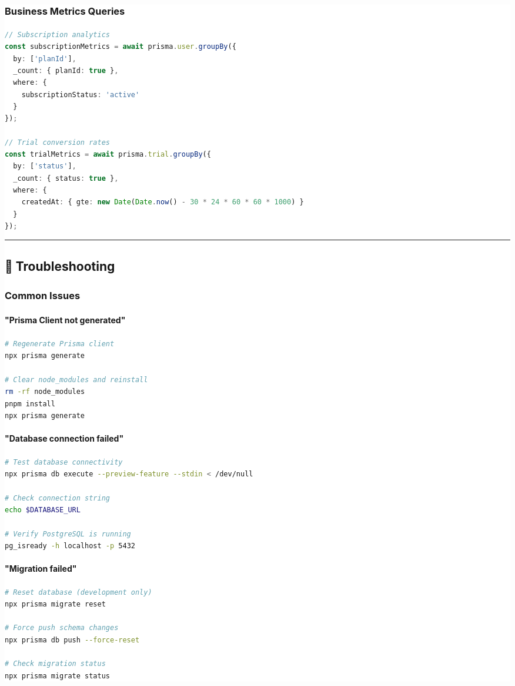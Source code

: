 ### **Business Metrics Queries**

```typescript
// Subscription analytics
const subscriptionMetrics = await prisma.user.groupBy({
  by: ['planId'],
  _count: { planId: true },
  where: {
    subscriptionStatus: 'active'
  }
});

// Trial conversion rates
const trialMetrics = await prisma.trial.groupBy({
  by: ['status'],
  _count: { status: true },
  where: {
    createdAt: { gte: new Date(Date.now() - 30 * 24 * 60 * 60 * 1000) }
  }
});
```

---

## 🚨 Troubleshooting

### **Common Issues**

#### "Prisma Client not generated"
```bash
# Regenerate Prisma client
npx prisma generate

# Clear node_modules and reinstall
rm -rf node_modules
pnpm install
npx prisma generate
```

#### "Database connection failed"
```bash
# Test database connectivity
npx prisma db execute --preview-feature --stdin < /dev/null

# Check connection string
echo $DATABASE_URL

# Verify PostgreSQL is running
pg_isready -h localhost -p 5432
```

#### "Migration failed"
```bash
# Reset database (development only)
npx prisma migrate reset

# Force push schema changes
npx prisma db push --force-reset

# Check migration status
npx prisma migrate status
```
